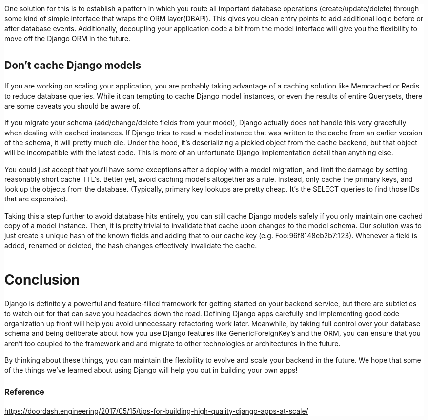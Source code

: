 One solution for this is to establish a pattern in which you route all important database operations (create/update/delete) through some kind of simple interface that wraps the ORM layer(DBAPI). This gives you clean entry points to add additional logic before or after database events. Additionally, decoupling your application code a bit from the model interface will give you the flexibility to move off the Django ORM in the future.







## Don’t cache Django models
If you are working on scaling your application, you are probably taking advantage of a caching solution like Memcached or Redis to reduce database queries. While it can tempting to cache Django model instances, or even the results of entire Querysets, there are some caveats you should be aware of.

If you migrate your schema (add/change/delete fields from your model), Django actually does not handle this very gracefully when dealing with cached instances. If Django tries to read a model instance that was written to the cache from an earlier version of the schema, it will pretty much die. Under the hood, it’s deserializing a pickled object from the cache backend, but that object will be incompatible with the latest code. This is more of an unfortunate Django implementation detail than anything else.

You could just accept that you’ll have some exceptions after a deploy with a model migration, and limit the damage by setting reasonably short cache TTL’s. Better yet, avoid caching model’s altogether as a rule. Instead, only cache the primary keys, and look up the objects from the database. (Typically, primary key lookups are pretty cheap. It’s the SELECT queries to find those IDs that are expensive).

Taking this a step further to avoid database hits entirely, you can still cache Django models safely if you only maintain one cached copy of a model instance. Then, it is pretty trivial to invalidate that cache upon changes to the model schema. Our solution was to just create a unique hash of the known fields and adding that to our cache key (e.g. Foo:96f8148eb2b7:123). Whenever a field is added, renamed or deleted, the hash changes effectively invalidate the cache.

# Conclusion
Django is definitely a powerful and feature-filled framework for getting started on your backend service, but there are subtleties to watch out for that can save you headaches down the road. Defining Django apps carefully and implementing good code organization up front will help you avoid unnecessary refactoring work later. Meanwhile, by taking full control over your database schema and being deliberate about how you use Django features like GenericForeignKey’s and the ORM, you can ensure that you aren’t too coupled to the framework and and migrate to other technologies or architectures in the future.

By thinking about these things, you can maintain the flexibility to evolve and scale your backend in the future. We hope that some of the things we’ve learned about using Django will help you out in building your own apps!



### Reference
https://doordash.engineering/2017/05/15/tips-for-building-high-quality-django-apps-at-scale/